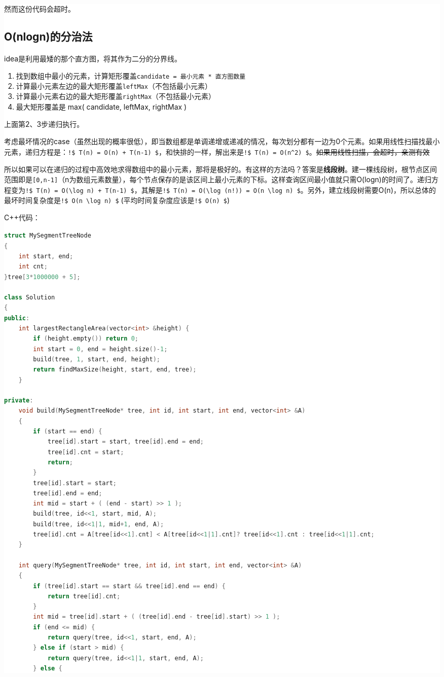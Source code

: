 然而这份代码会超时。

## O(nlogn)的分治法
idea是利用最矮的那个直方图，将其作为二分的分界线。
1. 找到数组中最小的元素，计算矩形覆盖`candidate = 最小元素 * 直方图数量`
2. 计算最小元素左边的最大矩形覆盖`leftMax`（不包括最小元素）
3. 计算最小元素右边的最大矩形覆盖`rightMax`（不包括最小元素）
4. 最大矩形覆盖是 max( candidate, leftMax, rightMax )

上面第2、3步递归执行。

考虑最坏情况的case（虽然出现的概率很低），即当数组都是单调递增或递减的情况，每次划分都有一边为0个元素。如果用线性扫描找最小元素，递归方程是：`!$ T(n) = O(n) + T(n-1) $`，和快排的一样，解出来是`!$ T(n) = O(n^2) $`。~~如果用线性扫描，会超时，亲测有效~~

所以如果可以在递归的过程中高效地求得数组中的最小元素，那将是极好的。有这样的方法吗？答案是**线段树**。建一棵线段树，根节点区间范围即是`[0,n-1]`（n为数组元素数量），每个节点保存的是该区间上最小元素的下标。这样查询区间最小值就只需O(logn)的时间了。递归方程变为`!$ T(n) = O(\log n) + T(n-1) $`，其解是`!$ T(n) = O(\log (n!)) = O(n \log n) $`。另外，建立线段树需要O(n)，所以总体的最坏时间复杂度是`!$ O(n \log n) $` (平均时间复杂度应该是`!$ O(n) $`)

C++代码：

```cpp
struct MySegmentTreeNode
{
    int start, end;
    int cnt;
}tree[3*1000000 + 5];

class Solution
{
public:
    int largestRectangleArea(vector<int> &height) {
        if (height.empty()) return 0;
        int start = 0, end = height.size()-1;
        build(tree, 1, start, end, height);
        return findMaxSize(height, start, end, tree);
    }

private:
    void build(MySegmentTreeNode* tree, int id, int start, int end, vector<int> &A)
    {
        if (start == end) {
            tree[id].start = start, tree[id].end = end;
            tree[id].cnt = start;
            return;
        }
        tree[id].start = start;
        tree[id].end = end;
        int mid = start + ( (end - start) >> 1 );
        build(tree, id<<1, start, mid, A);
        build(tree, id<<1|1, mid+1, end, A);
        tree[id].cnt = A[tree[id<<1].cnt] < A[tree[id<<1|1].cnt]? tree[id<<1].cnt : tree[id<<1|1].cnt;
    }

    int query(MySegmentTreeNode* tree, int id, int start, int end, vector<int> &A)
    {
        if (tree[id].start == start && tree[id].end == end) {
            return tree[id].cnt;
        }
        int mid = tree[id].start + ( (tree[id].end - tree[id].start) >> 1 );
        if (end <= mid) {
            return query(tree, id<<1, start, end, A);
        } else if (start > mid) {
            return query(tree, id<<1|1, start, end, A);
        } else {
```